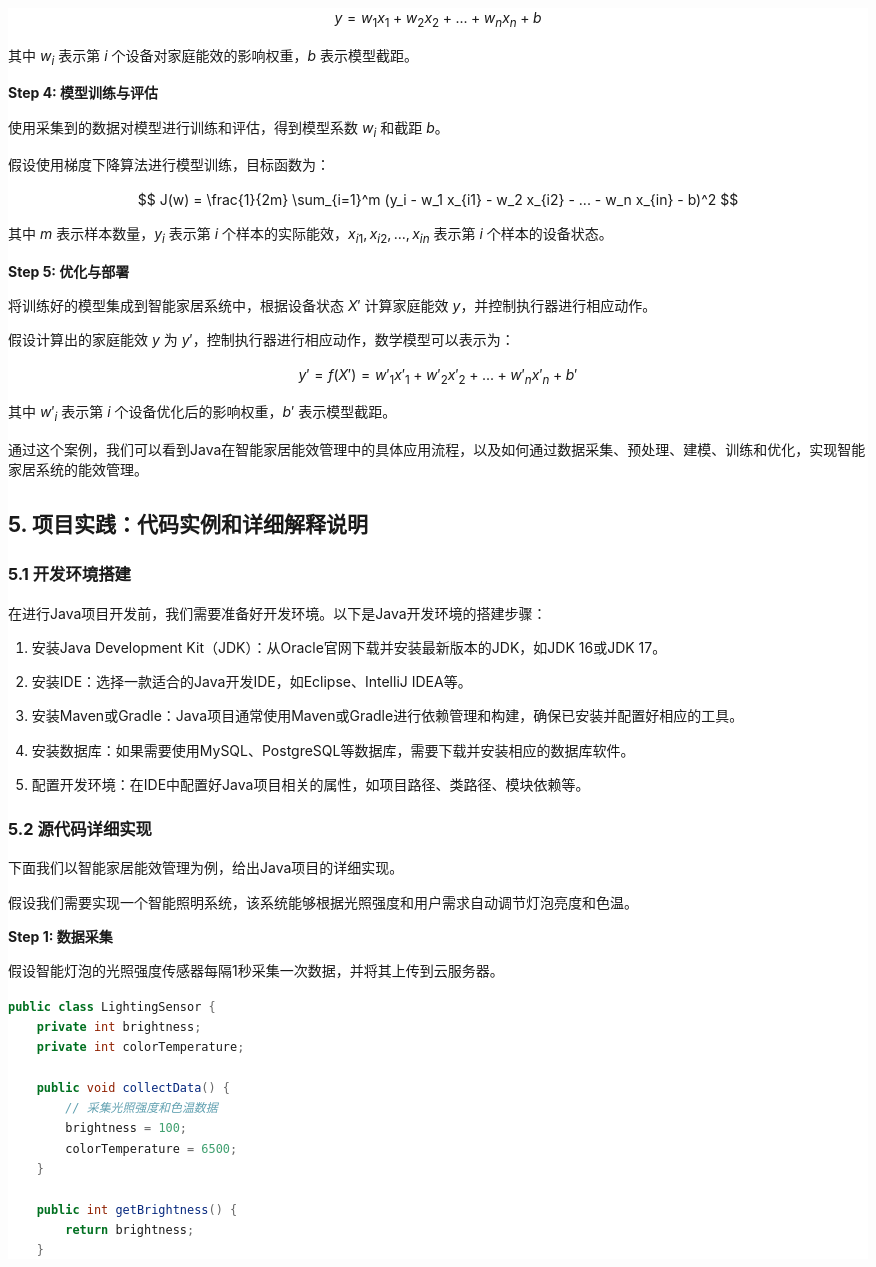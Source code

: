 $$
y = w_1 x_1 + w_2 x_2 + ... + w_n x_n + b
$$

其中 $w_i$ 表示第 $i$ 个设备对家庭能效的影响权重，$b$ 表示模型截距。

**Step 4: 模型训练与评估**

使用采集到的数据对模型进行训练和评估，得到模型系数 $w_i$ 和截距 $b$。

假设使用梯度下降算法进行模型训练，目标函数为：

$$
J(w) = \frac{1}{2m} \sum_{i=1}^m (y_i - w_1 x_{i1} - w_2 x_{i2} - ... - w_n x_{in} - b)^2
$$

其中 $m$ 表示样本数量，$y_i$ 表示第 $i$ 个样本的实际能效，$x_{i1}, x_{i2}, ..., x_{in}$ 表示第 $i$ 个样本的设备状态。

**Step 5: 优化与部署**

将训练好的模型集成到智能家居系统中，根据设备状态 $X'$ 计算家庭能效 $y$，并控制执行器进行相应动作。

假设计算出的家庭能效 $y$ 为 $y'$，控制执行器进行相应动作，数学模型可以表示为：

$$
y' = f(X') = w'_1 x'_1 + w'_2 x'_2 + ... + w'_n x'_n + b'
$$

其中 $w'_i$ 表示第 $i$ 个设备优化后的影响权重，$b'$ 表示模型截距。

通过这个案例，我们可以看到Java在智能家居能效管理中的具体应用流程，以及如何通过数据采集、预处理、建模、训练和优化，实现智能家居系统的能效管理。

## 5. 项目实践：代码实例和详细解释说明
### 5.1 开发环境搭建

在进行Java项目开发前，我们需要准备好开发环境。以下是Java开发环境的搭建步骤：

1. 安装Java Development Kit（JDK）：从Oracle官网下载并安装最新版本的JDK，如JDK 16或JDK 17。

2. 安装IDE：选择一款适合的Java开发IDE，如Eclipse、IntelliJ IDEA等。

3. 安装Maven或Gradle：Java项目通常使用Maven或Gradle进行依赖管理和构建，确保已安装并配置好相应的工具。

4. 安装数据库：如果需要使用MySQL、PostgreSQL等数据库，需要下载并安装相应的数据库软件。

5. 配置开发环境：在IDE中配置好Java项目相关的属性，如项目路径、类路径、模块依赖等。

### 5.2 源代码详细实现

下面我们以智能家居能效管理为例，给出Java项目的详细实现。

假设我们需要实现一个智能照明系统，该系统能够根据光照强度和用户需求自动调节灯泡亮度和色温。

**Step 1: 数据采集**

假设智能灯泡的光照强度传感器每隔1秒采集一次数据，并将其上传到云服务器。

```java
public class LightingSensor {
    private int brightness;
    private int colorTemperature;

    public void collectData() {
        // 采集光照强度和色温数据
        brightness = 100;
        colorTemperature = 6500;
    }

    public int getBrightness() {
        return brightness;
    }

```